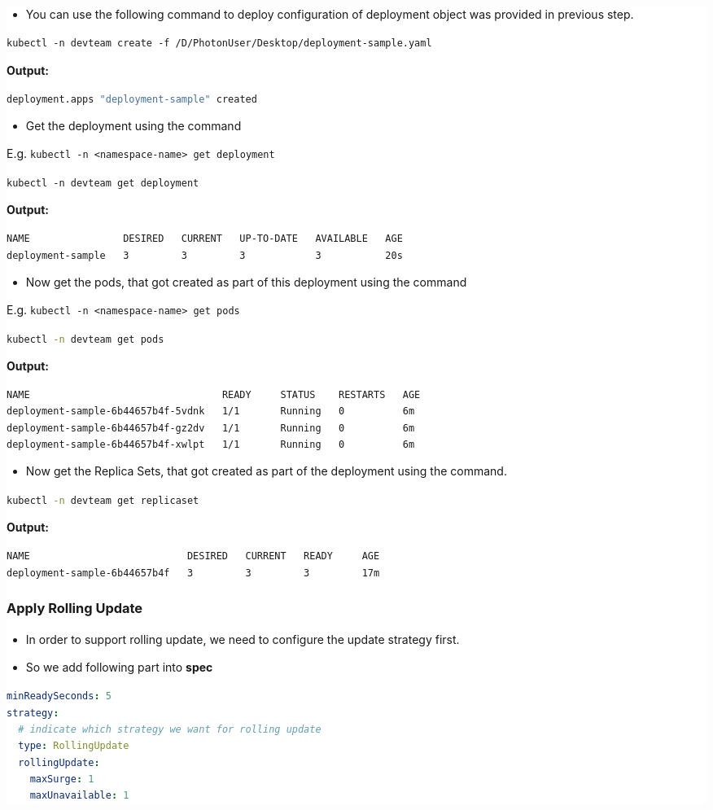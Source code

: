 * You can use the following command to deploy configuration of deployment object was provided in previous step.

`kubectl -n devteam create -f /D/PhotonUser/Desktop/deployment-sample.yaml`

**Output:**

```bash
deployment.apps "deployment-sample" created
```

* Get the deployment using the command 

E.g. `kubectl -n <namespace-name> get deployment`

`kubectl -n devteam get deployment`

**Output:**
```
NAME                DESIRED   CURRENT   UP-TO-DATE   AVAILABLE   AGE
deployment-sample   3         3         3            3           20s
```

* Now get the pods, that got created as part of this deployment using the command

E.g. `kubectl -n <namespace-name> get pods`

```bash
kubectl -n devteam get pods
```

**Output:**
```bash
NAME                                 READY     STATUS    RESTARTS   AGE
deployment-sample-6b44657b4f-5vdnk   1/1       Running   0          6m
deployment-sample-6b44657b4f-gz2dv   1/1       Running   0          6m
deployment-sample-6b44657b4f-xwlpt   1/1       Running   0          6m
```

* Now get the Replica Sets, that got created as part of the deployment using the command.

```bash
kubectl -n devteam get replicaset
```

**Output:**
```
NAME                           DESIRED   CURRENT   READY     AGE
deployment-sample-6b44657b4f   3         3         3         17m
```

### Apply Rolling Update

* In order to support rolling update, we need to configure the update strategy first.

* So we add following part into **spec**

```yaml
minReadySeconds: 5
strategy:
  # indicate which strategy we want for rolling update
  type: RollingUpdate
  rollingUpdate:
    maxSurge: 1
    maxUnavailable: 1
```
